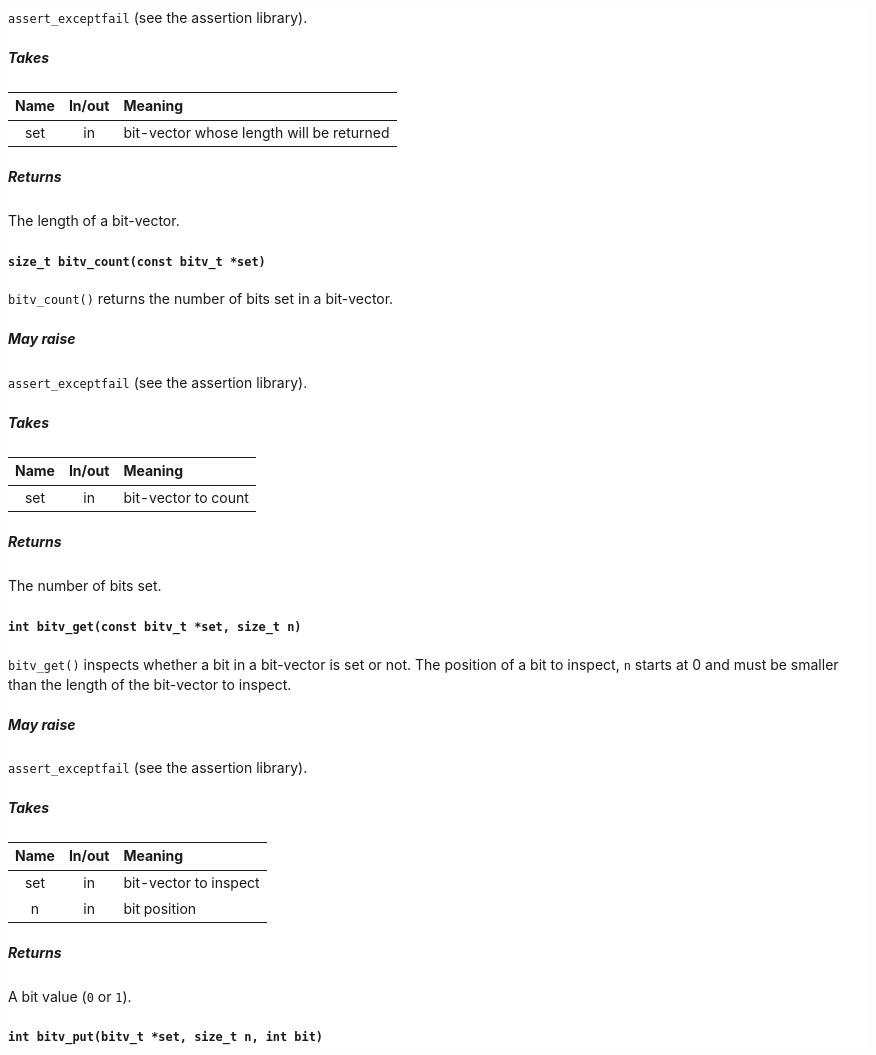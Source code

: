 `assert_exceptfail` (see the assertion library).

##### Takes

| Name  | In/out | Meaning                                  |
|:-----:|:------:|:-----------------------------------------|
| set   | in     | bit-vector whose length will be returned |

##### Returns

The length of a bit-vector.


#### `size_t bitv_count(const bitv_t *set)`

`bitv_count()` returns the number of bits set in a bit-vector.

##### May raise

`assert_exceptfail` (see the assertion library).

##### Takes

| Name  | In/out | Meaning             |
|:-----:|:------:|:--------------------|
| set   | in     | bit-vector to count |

##### Returns

The number of bits set.


#### `int bitv_get(const bitv_t *set, size_t n)`

`bitv_get()` inspects whether a bit in a bit-vector is set or not. The position
of a bit to inspect, `n` starts at 0 and must be smaller than the length of the
bit-vector to inspect.

##### May raise

`assert_exceptfail` (see the assertion library).

##### Takes

| Name  | In/out | Meaning               |
|:-----:|:------:|:----------------------|
| set   | in     | bit-vector to inspect |
| n     | in     | bit position          |

##### Returns

A bit value (`0` or `1`).


#### `int bitv_put(bitv_t *set, size_t n, int bit)`

